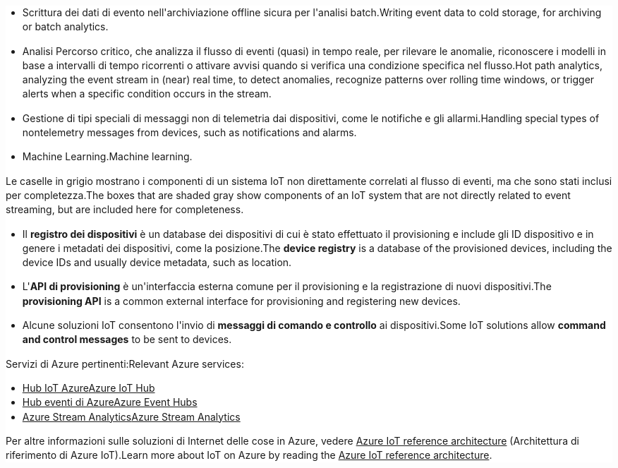 - <span data-ttu-id="17c4f-229">Scrittura dei dati di evento nell'archiviazione offline sicura per l'analisi batch.</span><span class="sxs-lookup"><span data-stu-id="17c4f-229">Writing event data to cold storage, for archiving or batch analytics.</span></span>

- <span data-ttu-id="17c4f-230">Analisi Percorso critico, che analizza il flusso di eventi (quasi) in tempo reale, per rilevare le anomalie, riconoscere i modelli in base a intervalli di tempo ricorrenti o attivare avvisi quando si verifica una condizione specifica nel flusso.</span><span class="sxs-lookup"><span data-stu-id="17c4f-230">Hot path analytics, analyzing the event stream in (near) real time, to detect anomalies, recognize patterns over rolling time windows, or trigger alerts when a specific condition occurs in the stream.</span></span>

- <span data-ttu-id="17c4f-231">Gestione di tipi speciali di messaggi non di telemetria dai dispositivi, come le notifiche e gli allarmi.</span><span class="sxs-lookup"><span data-stu-id="17c4f-231">Handling special types of nontelemetry messages from devices, such as notifications and alarms.</span></span>

- <span data-ttu-id="17c4f-232">Machine Learning.</span><span class="sxs-lookup"><span data-stu-id="17c4f-232">Machine learning.</span></span>

<span data-ttu-id="17c4f-233">Le caselle in grigio mostrano i componenti di un sistema IoT non direttamente correlati al flusso di eventi, ma che sono stati inclusi per completezza.</span><span class="sxs-lookup"><span data-stu-id="17c4f-233">The boxes that are shaded gray show components of an IoT system that are not directly related to event streaming, but are included here for completeness.</span></span>

- <span data-ttu-id="17c4f-234">Il **registro dei dispositivi** è un database dei dispositivi di cui è stato effettuato il provisioning e include gli ID dispositivo e in genere i metadati dei dispositivi, come la posizione.</span><span class="sxs-lookup"><span data-stu-id="17c4f-234">The **device registry** is a database of the provisioned devices, including the device IDs and usually device metadata, such as location.</span></span>

- <span data-ttu-id="17c4f-235">L'**API di provisioning** è un'interfaccia esterna comune per il provisioning e la registrazione di nuovi dispositivi.</span><span class="sxs-lookup"><span data-stu-id="17c4f-235">The **provisioning API** is a common external interface for provisioning and registering new devices.</span></span>

- <span data-ttu-id="17c4f-236">Alcune soluzioni IoT consentono l'invio di **messaggi di comando e controllo** ai dispositivi.</span><span class="sxs-lookup"><span data-stu-id="17c4f-236">Some IoT solutions allow **command and control messages** to be sent to devices.</span></span>

<span data-ttu-id="17c4f-237">Servizi di Azure pertinenti:</span><span class="sxs-lookup"><span data-stu-id="17c4f-237">Relevant Azure services:</span></span>

- [<span data-ttu-id="17c4f-238">Hub IoT Azure</span><span class="sxs-lookup"><span data-stu-id="17c4f-238">Azure IoT Hub</span></span>](https://azure.microsoft.com/services/iot-hub/)
- [<span data-ttu-id="17c4f-239">Hub eventi di Azure</span><span class="sxs-lookup"><span data-stu-id="17c4f-239">Azure Event Hubs</span></span>](https://azure.microsoft.com/services/event-hubs/)
- [<span data-ttu-id="17c4f-240">Azure Stream Analytics</span><span class="sxs-lookup"><span data-stu-id="17c4f-240">Azure Stream Analytics</span></span>](https://azure.microsoft.com/services/stream-analytics/)  

<span data-ttu-id="17c4f-241">Per altre informazioni sulle soluzioni di Internet delle cose in Azure, vedere [Azure IoT reference architecture](https://azure.microsoft.com/updates/microsoft-azure-iot-reference-architecture-available/) (Architettura di riferimento di Azure IoT).</span><span class="sxs-lookup"><span data-stu-id="17c4f-241">Learn more about IoT on Azure by reading the [Azure IoT reference architecture](https://azure.microsoft.com/updates/microsoft-azure-iot-reference-architecture-available/).</span></span>
